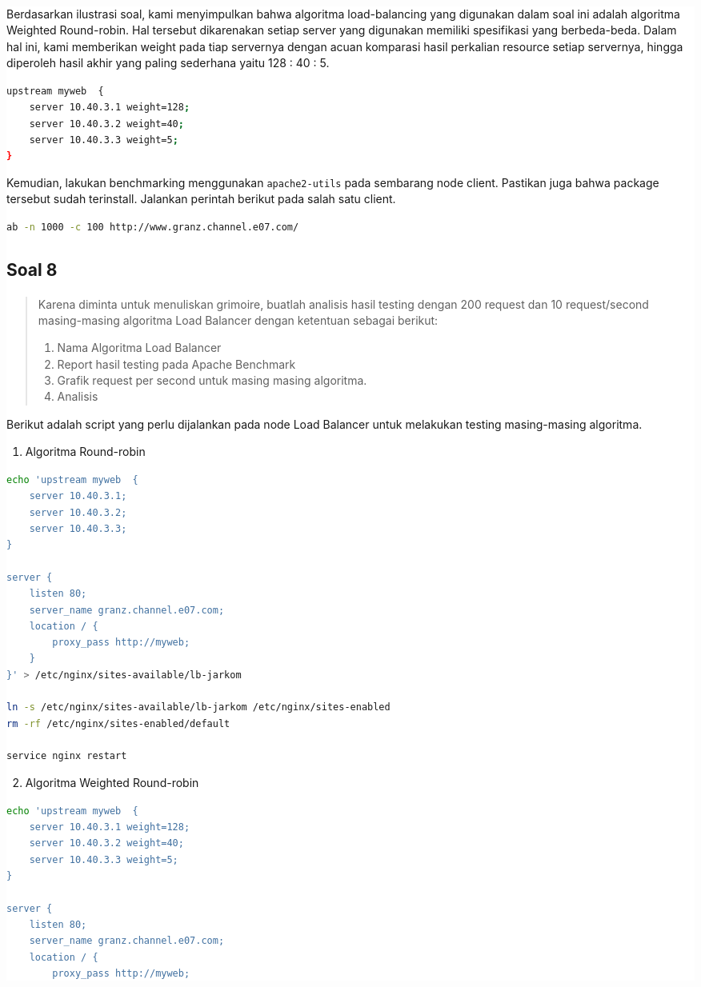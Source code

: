 ```bash
```
Berdasarkan ilustrasi soal, kami menyimpulkan bahwa algoritma load-balancing yang digunakan dalam soal ini adalah algoritma Weighted Round-robin. Hal tersebut dikarenakan setiap server yang digunakan memiliki spesifikasi yang berbeda-beda. Dalam hal ini, kami memberikan weight pada tiap servernya dengan acuan komparasi hasil perkalian resource setiap servernya, hingga diperoleh hasil akhir yang paling sederhana yaitu 128 : 40 : 5.
```bash
upstream myweb  {
    server 10.40.3.1 weight=128; 
    server 10.40.3.2 weight=40;
    server 10.40.3.3 weight=5;
}
```
Kemudian, lakukan benchmarking menggunakan `apache2-utils` pada sembarang node client. Pastikan juga bahwa package tersebut sudah terinstall. Jalankan perintah berikut pada salah satu client.  
```bash
ab -n 1000 -c 100 http://www.granz.channel.e07.com/
```

## Soal 8

> Karena diminta untuk menuliskan grimoire, buatlah analisis hasil testing dengan 200 request dan 10 request/second masing-masing algoritma Load Balancer dengan ketentuan sebagai berikut:
> 1. Nama Algoritma Load Balancer
> 2. Report hasil testing pada Apache Benchmark
> 3. Grafik request per second untuk masing masing algoritma. 
> 4. Analisis

Berikut adalah script yang perlu dijalankan pada node Load Balancer untuk melakukan testing masing-masing algoritma.

1. Algoritma Round-robin  
```bash
echo 'upstream myweb  {
    server 10.40.3.1;
    server 10.40.3.2;
    server 10.40.3.3;
}

server {
    listen 80;
    server_name granz.channel.e07.com;
    location / {
        proxy_pass http://myweb;
    }
}' > /etc/nginx/sites-available/lb-jarkom

ln -s /etc/nginx/sites-available/lb-jarkom /etc/nginx/sites-enabled
rm -rf /etc/nginx/sites-enabled/default

service nginx restart
```
2. Algoritma Weighted Round-robin
```bash
echo 'upstream myweb  {
    server 10.40.3.1 weight=128;
    server 10.40.3.2 weight=40;
    server 10.40.3.3 weight=5;
}

server {
    listen 80;
    server_name granz.channel.e07.com;
    location / {
        proxy_pass http://myweb;
```